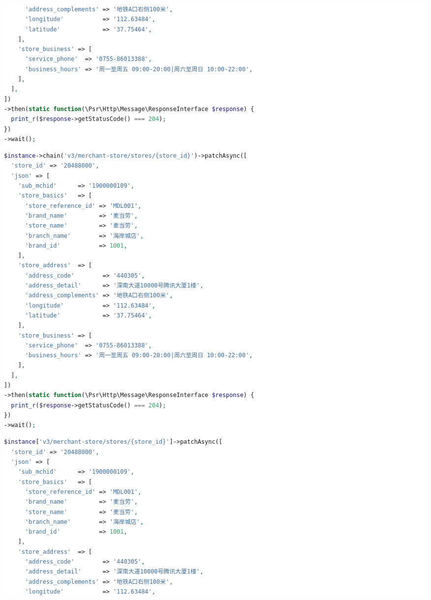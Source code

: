 ```php [异步纯链式]
      'address_complements' => '地铁A口右侧100米',
      'longitude'           => '112.63484',
      'latitude'            => '37.75464',
    ],
    'store_business' => [
      'service_phone'  => '0755-86013388',
      'business_hours' => '周一至周五 09:00-20:00|周六至周日 10:00-22:00',
    ],
  ],
])
->then(static function(\Psr\Http\Message\ResponseInterface $response) {
  print_r($response->getStatusCode() === 204);
})
->wait();
```

```php [异步声明式]
$instance->chain('v3/merchant-store/stores/{store_id}')->patchAsync([
  'store_id' => '20488000',
  'json' => [
    'sub_mchid'      => '1900000109',
    'store_basics'   => [
      'store_reference_id' => 'MDL001',
      'brand_name'         => '麦当劳',
      'store_name'         => '麦当劳',
      'branch_name'        => '海岸城店',
      'brand_id'           => 1001,
    ],
    'store_address'  => [
      'address_code'        => '440305',
      'address_detail'      => '深南大道10000号腾讯大厦1楼',
      'address_complements' => '地铁A口右侧100米',
      'longitude'           => '112.63484',
      'latitude'            => '37.75464',
    ],
    'store_business' => [
      'service_phone'  => '0755-86013388',
      'business_hours' => '周一至周五 09:00-20:00|周六至周日 10:00-22:00',
    ],
  ],
])
->then(static function(\Psr\Http\Message\ResponseInterface $response) {
  print_r($response->getStatusCode() === 204);
})
->wait();
```

```php [异步属性式]
$instance['v3/merchant-store/stores/{store_id}']->patchAsync([
  'store_id' => '20488000',
  'json' => [
    'sub_mchid'      => '1900000109',
    'store_basics'   => [
      'store_reference_id' => 'MDL001',
      'brand_name'         => '麦当劳',
      'store_name'         => '麦当劳',
      'branch_name'        => '海岸城店',
      'brand_id'           => 1001,
    ],
    'store_address'  => [
      'address_code'        => '440305',
      'address_detail'      => '深南大道10000号腾讯大厦1楼',
      'address_complements' => '地铁A口右侧100米',
      'longitude'           => '112.63484',
```